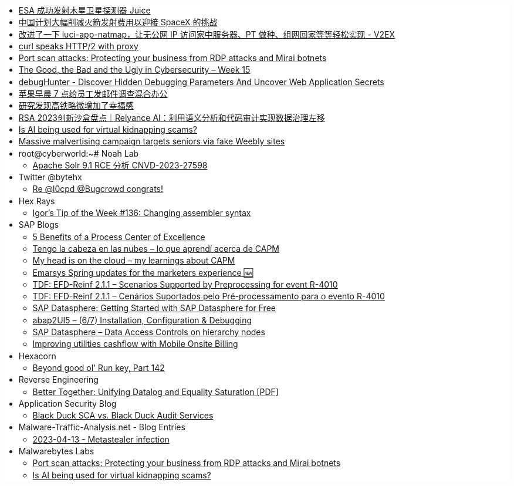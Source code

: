  - [ESA 成功发射木星卫星探测器 Juice](https://buaq.net/go-158713.html)
  - [中国计划大幅削减火箭发射费用以迎接 SpaceX 的挑战](https://buaq.net/go-158714.html)
  - [改进了一下 luci-app-natmap，让无公网 IP 访问家中服务器、PT 做种、组网回家等等轻松实现 - V2EX](https://buaq.net/go-158706.html)
  - [curl speaks HTTP/2 with proxy](https://buaq.net/go-158711.html)
  - [Port scan attacks: Protecting your business from RDP attacks and Mirai botnets](https://buaq.net/go-158754.html)
  - [The Good, the Bad and the Ugly in Cybersecurity – Week 15](https://buaq.net/go-158703.html)
  - [debugHunter - Discover Hidden Debugging Parameters And Uncover Web Application Secrets](https://buaq.net/go-158704.html)
  - [苹果早晨 7 点给员工发邮件调查混合办公](https://buaq.net/go-158715.html)
  - [研究发现高铁略微增加了幸福感](https://buaq.net/go-158716.html)
  - [RSA 2023创新沙盒盘点｜Relyance AI：利用语义分析和代码审计实现数据治理左移](https://buaq.net/go-158686.html)
  - [Is AI being used for virtual kidnapping scams?](https://buaq.net/go-158755.html)
  - [Massive malvertising campaign targets seniors via fake Weebly sites](https://buaq.net/go-158756.html)
- root@cyberworld:~# Noah Lab
  - [Apache Solr 9.1 RCE 分析 CNVD-2023-27598](https://noahblog.360.cn/apache-solr-rce/)
- Twitter @bytehx
  - [Re @l0cpd @Bugcrowd congrats!](https://twitter.com/bytehx343/status/1646799736756912128)
- Hex Rays
  - [Igor’s Tip of the Week #136: Changing assembler syntax](https://hex-rays.com/blog/igors-tip-of-the-week-136-changing-assembler-syntax/)
- SAP Blogs
  - [5 Benefits of a Process Center of Excellence](https://blogs.sap.com/2023/04/14/5-benefits-of-a-process-center-of-excellence/)
  - [Tengo la cabeza en las nubes – lo que aprendí acerca de CAPM](https://blogs.sap.com/2023/04/14/tengo-la-cabeza-en-las-nubes-lo-que-aprendi-acerca-de-capm/)
  - [My head is on the cloud – my learnings about CAPM](https://blogs.sap.com/2023/04/14/my-head-is-on-the-cloud-my-learnings-about-capm/)
  - [Emarsys Spring updates for the marketers experience 🆕](https://blogs.sap.com/2023/04/14/emarsys-spring-updates-for-the-marketers-experience-%f0%9f%86%95/)
  - [TDF: EFD-Reinf 2.1.1 – Scenarios Supported by Preprocessing for event R-4010](https://blogs.sap.com/2023/04/14/tdf-efd-reinf-2.1.1-scenarios-supported-by-preprocessing-for-event-r-4010/)
  - [TDF: EFD-Reinf 2.1.1 – Cenários Suportados pelo Pré-processamento para o evento R-4010](https://blogs.sap.com/2023/04/14/tdf-efd-reinf-2.1.1-cenarios-suportados-pelo-pre-processamento-para-o-evento-r-4010/)
  - [SAP Datasphere: Getting Started with SAP Datasphere for Free](https://blogs.sap.com/2023/04/14/sap-datasphere-getting-started-with-sap-datasphere-for-free/)
  - [abap2UI5 – (6/7) Installation, Configuration & Debugging](https://blogs.sap.com/2023/04/14/abap2ui5-6-7-installation-configuration-debugging/)
  - [SAP Datasphere  – Data Access Controls on hierarchy nodes](https://blogs.sap.com/2023/04/14/sap-datasphere-data-access-controls-on-hierarchy-nodes/)
  - [Improving utilities cashflow with Mobile Onsite Billing](https://blogs.sap.com/2023/04/14/improving-utilities-cashflow-with-mobile-onsite-billing/)
- Hexacorn
  - [Beyond good ol’ Run key, Part 142](https://www.hexacorn.com/blog/2023/04/14/beyond-good-ol-run-key-part-142/)
- Reverse Engineering
  - [Better Together: Unifying Datalog and Equality Saturation [PDF]](https://www.reddit.com/r/ReverseEngineering/comments/12mc03h/better_together_unifying_datalog_and_equality/)
- Application Security Blog
  - [Black Duck SCA vs. Black Duck Audit Services](https://www.synopsys.com/blogs/software-security/black-duck-sca-vs-black-duck-audit-services/)
- Malware-Traffic-Analysis.net - Blog Entries
  - [2023-04-13 - Metastealer infection](https://www.malware-traffic-analysis.net/2023/04/13/index.html)
- Malwarebytes Labs
  - [Port scan attacks: Protecting your business from RDP attacks and Mirai botnets](https://www.malwarebytes.com/blog/business/2023/04/port-scan-attacks-protecting-your-business-from-rdp-attacks-and-mirai-botnets)
  - [Is AI being used for virtual kidnapping scams?](https://www.malwarebytes.com/blog/news/2023/04/is-ai-now-being-used-for-virtual-kidnapping-scams)